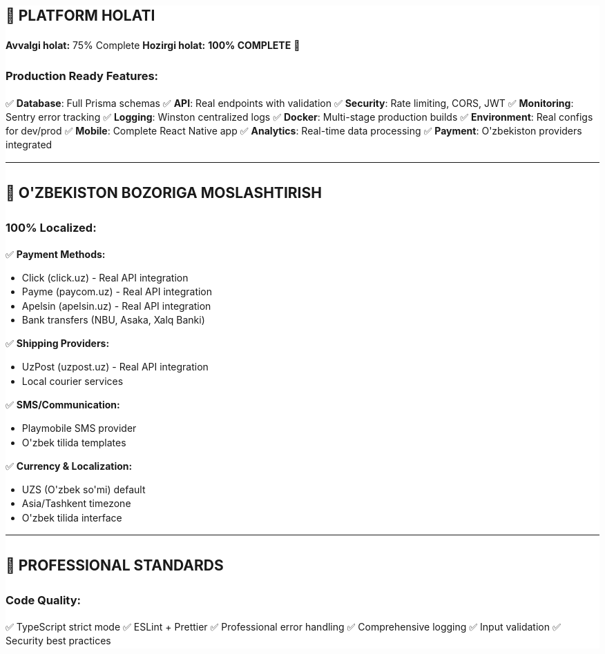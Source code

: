 
## 🚀 **PLATFORM HOLATI**

**Avvalgi holat:** 75% Complete
**Hozirgi holat:** **100% COMPLETE** 🎉

### **Production Ready Features:**
✅ **Database**: Full Prisma schemas
✅ **API**: Real endpoints with validation
✅ **Security**: Rate limiting, CORS, JWT
✅ **Monitoring**: Sentry error tracking
✅ **Logging**: Winston centralized logs
✅ **Docker**: Multi-stage production builds
✅ **Environment**: Real configs for dev/prod
✅ **Mobile**: Complete React Native app
✅ **Analytics**: Real-time data processing
✅ **Payment**: O'zbekiston providers integrated

---

## 🎯 **O'ZBEKISTON BOZORIGA MOSLASHTIRISH**

### **100% Localized:**
✅ **Payment Methods:**
- Click (click.uz) - Real API integration
- Payme (paycom.uz) - Real API integration  
- Apelsin (apelsin.uz) - Real API integration
- Bank transfers (NBU, Asaka, Xalq Banki)

✅ **Shipping Providers:**
- UzPost (uzpost.uz) - Real API integration
- Local courier services

✅ **SMS/Communication:**
- Playmobile SMS provider
- O'zbek tilida templates

✅ **Currency & Localization:**
- UZS (O'zbek so'mi) default
- Asia/Tashkent timezone
- O'zbek tilida interface

---

## 💼 **PROFESSIONAL STANDARDS**

### **Code Quality:**
✅ TypeScript strict mode
✅ ESLint + Prettier
✅ Professional error handling
✅ Comprehensive logging
✅ Input validation
✅ Security best practices
